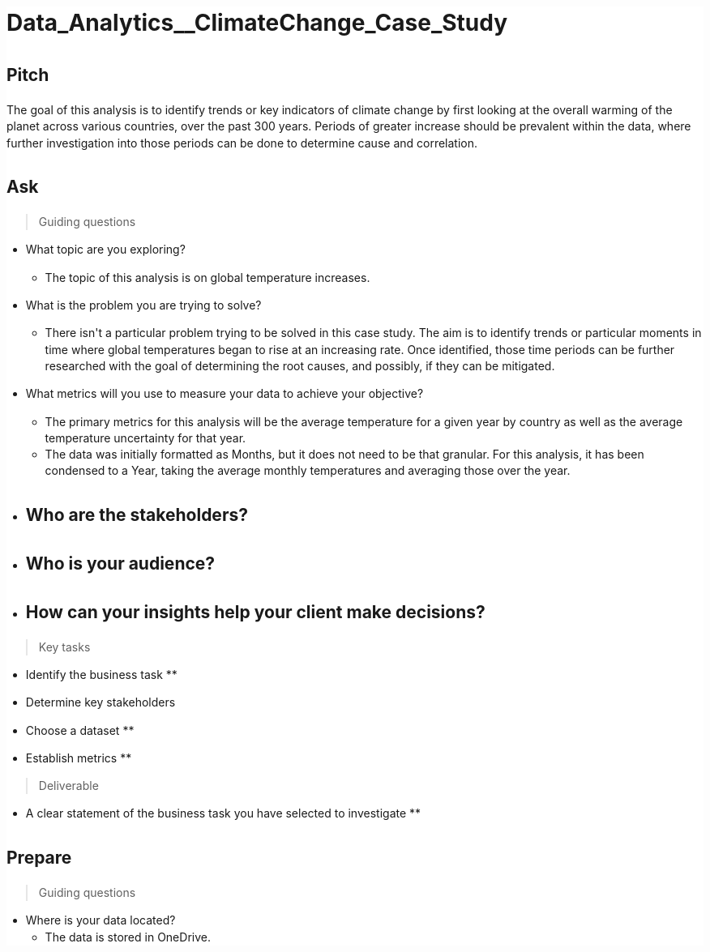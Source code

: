 # Data_Analytics__ClimateChange_Case_Study

## Pitch
The goal of this analysis is to identify trends or key indicators of climate change by first looking at the overall warming of the planet across various countries, over the past 300 years. Periods of greater increase should be prevalent within the data, where further investigation into those periods can be done to determine cause and correlation.

## Ask

> Guiding questions

- What topic are you exploring?
    - The topic of this analysis is on global temperature increases.
- What is the problem you are trying to solve?
    - There isn't a particular problem trying to be solved in this case study. The aim is to identify trends or particular moments in time where global temperatures began to rise at an increasing rate. Once identified, those time periods can be further researched with the goal of determining the root causes, and possibly, if they can be mitigated.

- What metrics will you use to measure your data to achieve your objective?
    - The primary metrics for this analysis will be the average temperature for a given year by country as well as the average temperature uncertainty for that year.
    - The data was initially formatted as Months, but it does not need to be that granular. For this analysis, it has been condensed to a Year, taking the average monthly temperatures and averaging those over the year.

- Who are the stakeholders?
    - 
- Who is your audience?
    -
- How can your insights help your client make decisions?
    - 
> Key tasks

- Identify the business task **

- Determine key stakeholders

- Choose a dataset **

- Establish metrics **

> Deliverable

- A clear statement of the business task you have selected to investigate **

## Prepare

> Guiding questions 

- Where is your data located?
    - The data is stored in OneDrive.
